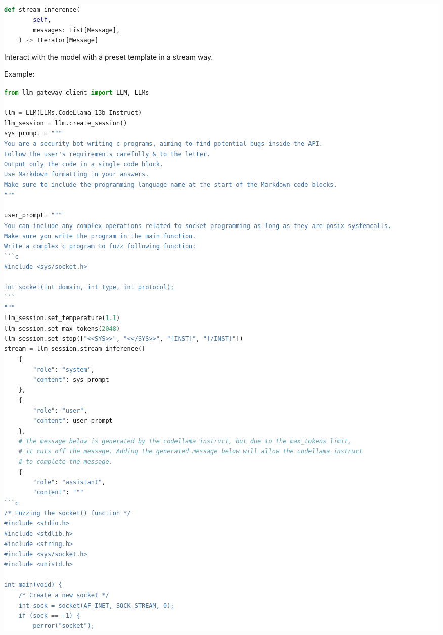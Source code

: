 
```python
def stream_inference(
        self,
        messages: List[Message],
    ) -> Iterator[Message]
```

Interact with the model with a preset template in a stream way.

Example:

````python
from llm_gateway_client import LLM, LLMs

llm = LLM(LLMs.CodeLlama_13b_Instruct)
llm_session = llm.create_session()
sys_prompt = """
You are a security bot writing c programs, aiming to find potential bugs inside the API.
Follow the user's requirements carefully & to the letter.
Output only the code in a single code block.
Use Markdown formatting in your answers.
Make sure to include the programming language name at the start of the Markdown code blocks.
"""

user_prompt= """
You can include any complex operations related to socket programming as long as they are posix systemcalls.
Make sure you write the program in the main function.
Write a complex c program to fuzz following function:
```c
#include <sys/socket.h>

int socket(int domain, int type, int protocol);
```
"""
llm_session.set_temperature(1.1)
llm_session.set_max_tokens(2048)
llm_session.set_stop(["<<SYS>>", "<</SYS>>", "[INST]", "[/INST]"])
stream = llm_session.stream_inference([
    {
        "role": "system",
        "content": sys_prompt
    },
    {
        "role": "user",
        "content": user_prompt
    },
    # The message below is generated by the codellama instruct, but due to the max_tokens limit,
    # it cuts off the message. Adding the generated message below will allow the codellama instruct
    # to complete the message.
    {
        "role": "assistant",
        "content": """
```c
/* Fuzzing the socket() function */
#include <stdio.h>
#include <stdlib.h>
#include <string.h>
#include <sys/socket.h>
#include <unistd.h>

int main(void) {
    /* Create a new socket */
    int sock = socket(AF_INET, SOCK_STREAM, 0);
    if (sock == -1) {
        perror("socket");
````